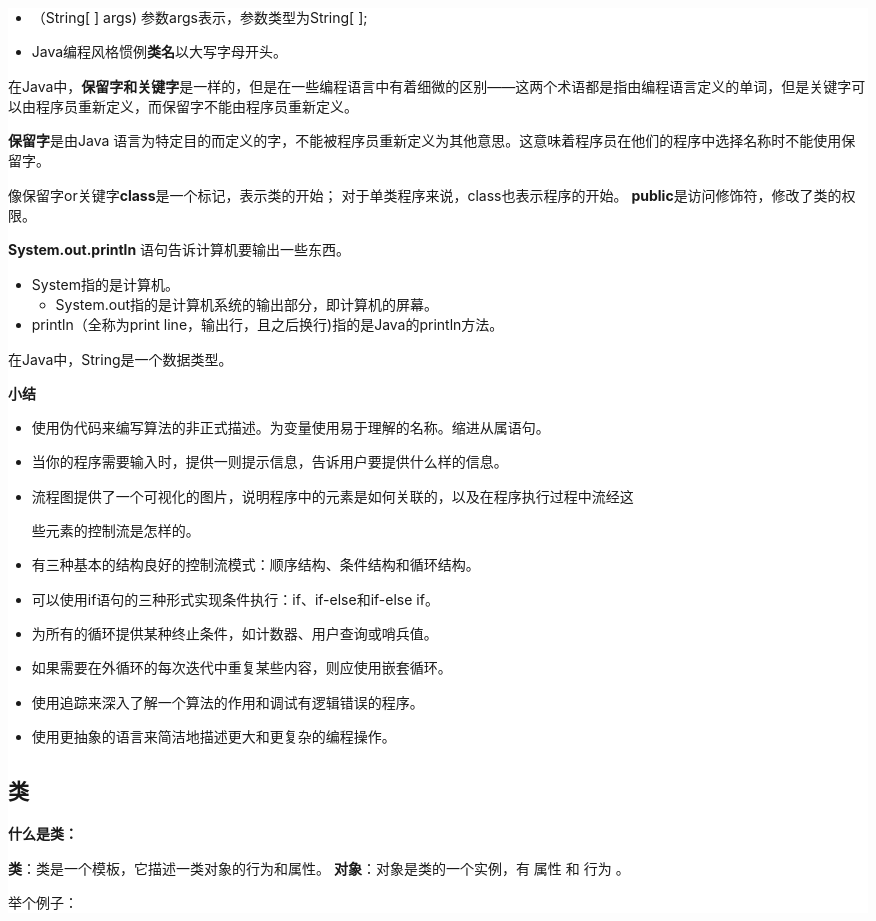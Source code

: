  - （String[ ] args)     参数args表示，参数类型为String[ ];

  - Java编程风格惯例**类名**以大写字母开头。




在Java中，**保留字和关键字**是一样的，但是在一些编程语言中有着细微的区别——这两个术语都是指由编程语言定义的单词，但是关键字可以由程序员重新定义，而保留字不能由程序员重新定义。

**保留字**是由Java 语言为特定目的而定义的字，不能被程序员重新定义为其他意思。这意味着程序员在他们的程序中选择名称时不能使用保留字。

像保留字or关键字**class**是一个标记，表示类的开始；
      对于单类程序来说，class也表示程序的开始。
**public**是访问修饰符，修改了类的权限。







**System.out.println** 语句告诉计算机要输出一些东西。

- System指的是计算机。
  - System.out指的是计算机系统的输出部分，即计算机的屏幕。
- println（全称为print line，输出行，且之后换行)指的是Java的println方法。

在Java中，String是一个数据类型。






**小结**

- 使用伪代码来编写算法的非正式描述。为变量使用易于理解的名称。缩进从属语句。

- 当你的程序需要输入时，提供一则提示信息，告诉用户要提供什么样的信息。

- 流程图提供了一个可视化的图片，说明程序中的元素是如何关联的，以及在程序执行过程中流经这

  些元素的控制流是怎样的。

- 有三种基本的结构良好的控制流模式：顺序结构、条件结构和循环结构。

- 可以使用if语句的三种形式实现条件执行：if、if-else和if-else if。

- 为所有的循环提供某种终止条件，如计数器、用户查询或哨兵值。

- 如果需要在外循环的每次迭代中重复某些内容，则应使用嵌套循环。

- 使用追踪来深入了解一个算法的作用和调试有逻辑错误的程序。

- 使用更抽象的语言来简洁地描述更大和更复杂的编程操作。





## 类

**什么是类：**

**类**：类是一个模板，它描述一类对象的行为和属性。
**对象**：对象是类的一个实例，有 属性 和 行为 。

举个例子：
